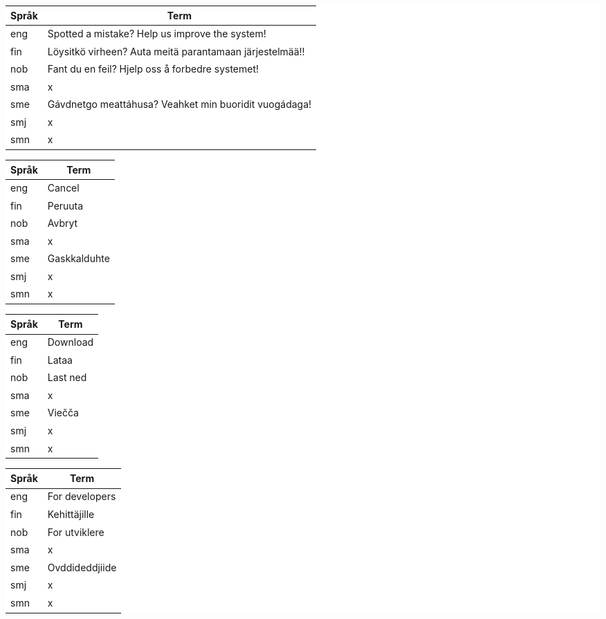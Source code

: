 | Språk | Term                                                    |
| ----- | ------------------------------------------------------- |
| eng   | Spotted a mistake? Help us improve the system!          |
| fin   | Löysitkö virheen? Auta meitä parantamaan järjestelmää!! |
| nob   | Fant du en feil? Hjelp oss å forbedre systemet!         |
| sma   | x                                                       |
| sme   | Gávdnetgo meattáhusa? Veahket min buoridit vuogádaga!   |
| smj   | x                                                       |
| smn   | x                                                       |

| Språk | Term         |
| ----- | ------------ |
| eng   | Cancel       |
| fin   | Peruuta      |
| nob   | Avbryt       |
| sma   | x            |
| sme   | Gaskkalduhte |
| smj   | x            |
| smn   | x            |

| Språk | Term     |
| ----- | -------- |
| eng   | Download |
| fin   | Lataa    |
| nob   | Last ned |
| sma   | x        |
| sme   | Viečča   |
| smj   | x        |
| smn   | x        |

| Språk | Term           |
| ----- | -------------- |
| eng   | For developers |
| fin   | Kehittäjille   |
| nob   | For utviklere  |
| sma   | x              |
| sme   | Ovddideddjiide |
| smj   | x              |
| smn   | x              |
